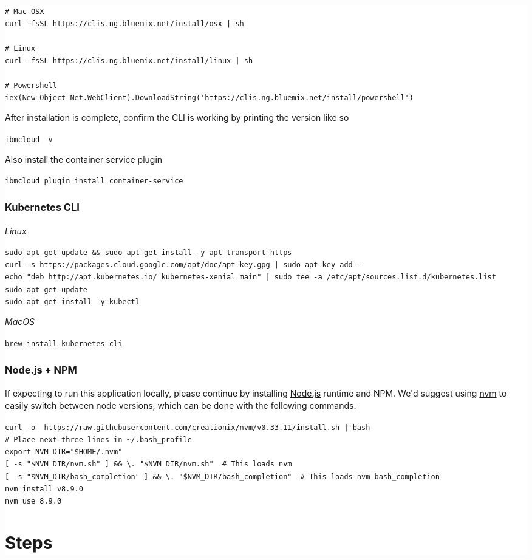 ```
# Mac OSX
curl -fsSL https://clis.ng.bluemix.net/install/osx | sh

# Linux
curl -fsSL https://clis.ng.bluemix.net/install/linux | sh

# Powershell
iex(New-Object Net.WebClient).DownloadString('https://clis.ng.bluemix.net/install/powershell')
```
After installation is complete, confirm the CLI is working by printing the version like so
```
ibmcloud -v
```

Also install the container service plugin
```
ibmcloud plugin install container-service
```

### Kubernetes CLI
*Linux*
```
sudo apt-get update && sudo apt-get install -y apt-transport-https
curl -s https://packages.cloud.google.com/apt/doc/apt-key.gpg | sudo apt-key add -
echo "deb http://apt.kubernetes.io/ kubernetes-xenial main" | sudo tee -a /etc/apt/sources.list.d/kubernetes.list
sudo apt-get update
sudo apt-get install -y kubectl
```

*MacOS*
```
brew install kubernetes-cli
```

### Node.js + NPM
If expecting to run this application locally, please continue by installing [Node.js](https://nodejs.org/en/) runtime and NPM. We'd suggest using [nvm](https://github.com/creationix/nvm) to easily switch between node versions, which can be done with the following commands.
```
curl -o- https://raw.githubusercontent.com/creationix/nvm/v0.33.11/install.sh | bash
# Place next three lines in ~/.bash_profile
export NVM_DIR="$HOME/.nvm"
[ -s "$NVM_DIR/nvm.sh" ] && \. "$NVM_DIR/nvm.sh"  # This loads nvm
[ -s "$NVM_DIR/bash_completion" ] && \. "$NVM_DIR/bash_completion"  # This loads nvm bash_completion
nvm install v8.9.0
nvm use 8.9.0
```



# Steps
